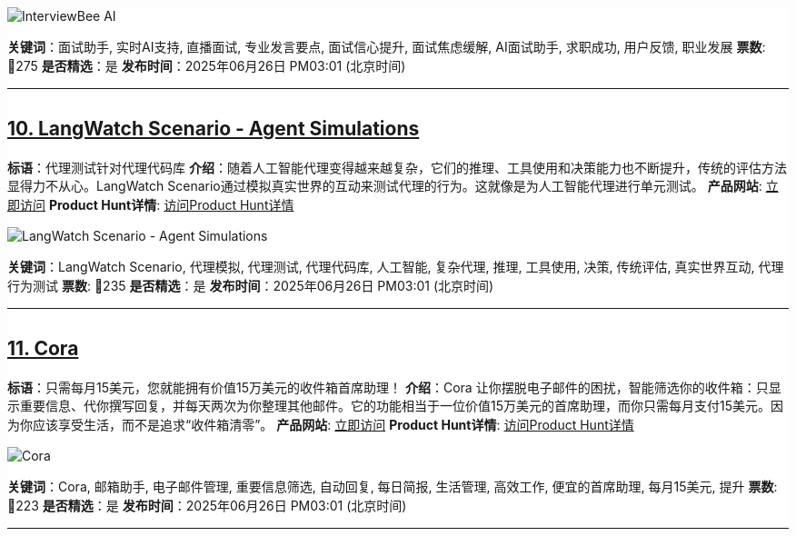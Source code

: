 ![InterviewBee AI]()

**关键词**：面试助手, 实时AI支持, 直播面试, 专业发言要点, 面试信心提升, 面试焦虑缓解, AI面试助手, 求职成功, 用户反馈, 职业发展
**票数**: 🔺275
**是否精选**：是
**发布时间**：2025年06月26日 PM03:01 (北京时间)

---

## [10. LangWatch Scenario - Agent Simulations](https://www.producthunt.com/posts/langwatch-scenario-agent-simulations?utm_campaign=producthunt-api&utm_medium=api-v2&utm_source=Application%3A+phdata+%28ID%3A+183397%29)
**标语**：代理测试针对代理代码库
**介绍**：随着人工智能代理变得越来越复杂，它们的推理、工具使用和决策能力也不断提升，传统的评估方法显得力不从心。LangWatch Scenario通过模拟真实世界的互动来测试代理的行为。这就像是为人工智能代理进行单元测试。
**产品网站**: [立即访问](https://www.producthunt.com/r/ALO6X2OIFBFF6N?utm_campaign=producthunt-api&utm_medium=api-v2&utm_source=Application%3A+phdata+%28ID%3A+183397%29)
**Product Hunt详情**: [访问Product Hunt详情](https://www.producthunt.com/posts/langwatch-scenario-agent-simulations?utm_campaign=producthunt-api&utm_medium=api-v2&utm_source=Application%3A+phdata+%28ID%3A+183397%29)

![LangWatch Scenario - Agent Simulations]()

**关键词**：LangWatch Scenario, 代理模拟, 代理测试, 代理代码库, 人工智能, 复杂代理, 推理, 工具使用, 决策, 传统评估, 真实世界互动, 代理行为测试
**票数**: 🔺235
**是否精选**：是
**发布时间**：2025年06月26日 PM03:01 (北京时间)

---

## [11. Cora](https://www.producthunt.com/posts/cora-5?utm_campaign=producthunt-api&utm_medium=api-v2&utm_source=Application%3A+phdata+%28ID%3A+183397%29)
**标语**：只需每月15美元，您就能拥有价值15万美元的收件箱首席助理！
**介绍**：Cora 让你摆脱电子邮件的困扰，智能筛选你的收件箱：只显示重要信息、代你撰写回复，并每天两次为你整理其他邮件。它的功能相当于一位价值15万美元的首席助理，而你只需每月支付15美元。因为你应该享受生活，而不是追求“收件箱清零”。
**产品网站**: [立即访问](https://www.producthunt.com/r/NFCBUARG5IMKL6?utm_campaign=producthunt-api&utm_medium=api-v2&utm_source=Application%3A+phdata+%28ID%3A+183397%29)
**Product Hunt详情**: [访问Product Hunt详情](https://www.producthunt.com/posts/cora-5?utm_campaign=producthunt-api&utm_medium=api-v2&utm_source=Application%3A+phdata+%28ID%3A+183397%29)

![Cora]()

**关键词**：Cora, 邮箱助手, 电子邮件管理, 重要信息筛选, 自动回复, 每日简报, 生活管理, 高效工作, 便宜的首席助理, 每月15美元, 提升
**票数**: 🔺223
**是否精选**：是
**发布时间**：2025年06月26日 PM03:01 (北京时间)

---
